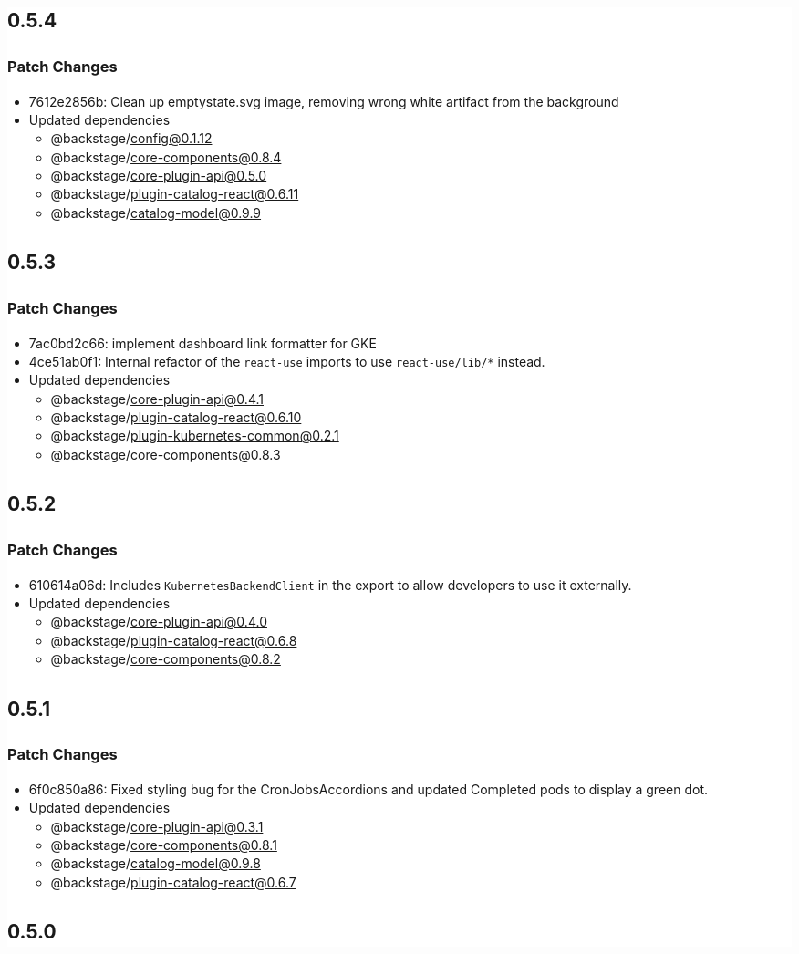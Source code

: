 ## 0.5.4

### Patch Changes

- 7612e2856b: Clean up emptystate.svg image, removing wrong white artifact from the background
- Updated dependencies
  - @backstage/config@0.1.12
  - @backstage/core-components@0.8.4
  - @backstage/core-plugin-api@0.5.0
  - @backstage/plugin-catalog-react@0.6.11
  - @backstage/catalog-model@0.9.9

## 0.5.3

### Patch Changes

- 7ac0bd2c66: implement dashboard link formatter for GKE
- 4ce51ab0f1: Internal refactor of the `react-use` imports to use `react-use/lib/*` instead.
- Updated dependencies
  - @backstage/core-plugin-api@0.4.1
  - @backstage/plugin-catalog-react@0.6.10
  - @backstage/plugin-kubernetes-common@0.2.1
  - @backstage/core-components@0.8.3

## 0.5.2

### Patch Changes

- 610614a06d: Includes `KubernetesBackendClient` in the export to allow developers to use it externally.
- Updated dependencies
  - @backstage/core-plugin-api@0.4.0
  - @backstage/plugin-catalog-react@0.6.8
  - @backstage/core-components@0.8.2

## 0.5.1

### Patch Changes

- 6f0c850a86: Fixed styling bug for the CronJobsAccordions and updated Completed pods to display a green dot.
- Updated dependencies
  - @backstage/core-plugin-api@0.3.1
  - @backstage/core-components@0.8.1
  - @backstage/catalog-model@0.9.8
  - @backstage/plugin-catalog-react@0.6.7

## 0.5.0
